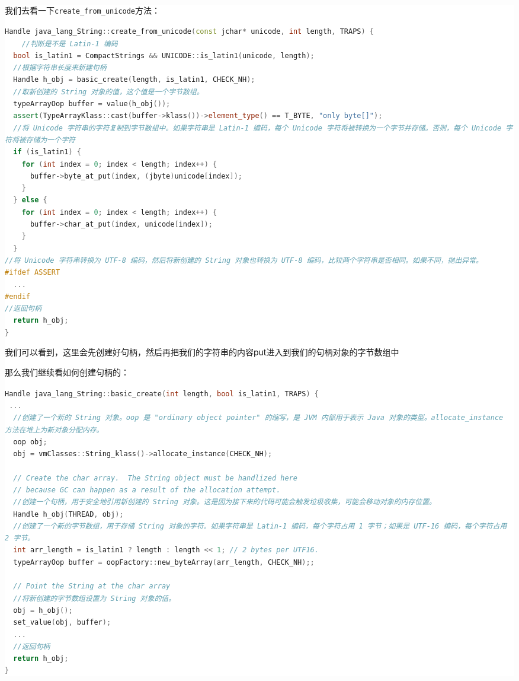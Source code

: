 我们去看一下`create_from_unicode`方法：

```c++
Handle java_lang_String::create_from_unicode(const jchar* unicode, int length, TRAPS) {
    //判断是不是 Latin-1 编码
  bool is_latin1 = CompactStrings && UNICODE::is_latin1(unicode, length);
  //根据字符串长度来新建句柄
  Handle h_obj = basic_create(length, is_latin1, CHECK_NH);
  //取新创建的 String 对象的值，这个值是一个字节数组。
  typeArrayOop buffer = value(h_obj());
  assert(TypeArrayKlass::cast(buffer->klass())->element_type() == T_BYTE, "only byte[]");
  //将 Unicode 字符串的字符复制到字节数组中。如果字符串是 Latin-1 编码，每个 Unicode 字符将被转换为一个字节并存储。否则，每个 Unicode 字符将被存储为一个字符
  if (is_latin1) {
    for (int index = 0; index < length; index++) {
      buffer->byte_at_put(index, (jbyte)unicode[index]);
    }
  } else {
    for (int index = 0; index < length; index++) {
      buffer->char_at_put(index, unicode[index]);
    }
  }
//将 Unicode 字符串转换为 UTF-8 编码，然后将新创建的 String 对象也转换为 UTF-8 编码，比较两个字符串是否相同。如果不同，抛出异常。
#ifdef ASSERT
  ...
#endif
//返回句柄
  return h_obj;
}
```

我们可以看到，这里会先创建好句柄，然后再把我们的字符串的内容put进入到我们的句柄对象的字节数组中

那么我们继续看如何创建句柄的：

```c++
Handle java_lang_String::basic_create(int length, bool is_latin1, TRAPS) {
 ...
  //创建了一个新的 String 对象。oop 是 "ordinary object pointer" 的缩写，是 JVM 内部用于表示 Java 对象的类型。allocate_instance 方法在堆上为新对象分配内存。
  oop obj;
  obj = vmClasses::String_klass()->allocate_instance(CHECK_NH);

  // Create the char array.  The String object must be handlized here
  // because GC can happen as a result of the allocation attempt.
  //创建一个句柄，用于安全地引用新创建的 String 对象。这是因为接下来的代码可能会触发垃圾收集，可能会移动对象的内存位置。
  Handle h_obj(THREAD, obj);
  //创建了一个新的字节数组，用于存储 String 对象的字符。如果字符串是 Latin-1 编码，每个字符占用 1 字节；如果是 UTF-16 编码，每个字符占用 2 字节。
  int arr_length = is_latin1 ? length : length << 1; // 2 bytes per UTF16.
  typeArrayOop buffer = oopFactory::new_byteArray(arr_length, CHECK_NH);;

  // Point the String at the char array
  //将新创建的字节数组设置为 String 对象的值。
  obj = h_obj();
  set_value(obj, buffer);
  ...
  //返回句柄
  return h_obj;
}
```
